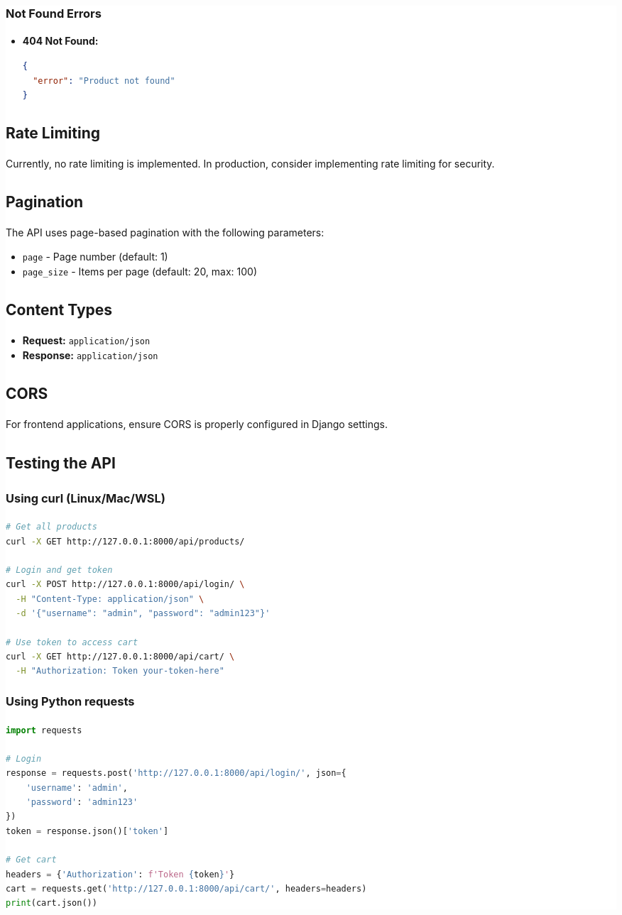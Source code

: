 ### Not Found Errors
- **404 Not Found:**
  ```json
  {
    "error": "Product not found"
  }
  ```

## Rate Limiting
Currently, no rate limiting is implemented. In production, consider implementing rate limiting for security.

## Pagination
The API uses page-based pagination with the following parameters:
- `page` - Page number (default: 1)
- `page_size` - Items per page (default: 20, max: 100)

## Content Types
- **Request:** `application/json`
- **Response:** `application/json`

## CORS
For frontend applications, ensure CORS is properly configured in Django settings.

## Testing the API

### Using curl (Linux/Mac/WSL)
```bash
# Get all products
curl -X GET http://127.0.0.1:8000/api/products/

# Login and get token
curl -X POST http://127.0.0.1:8000/api/login/ \
  -H "Content-Type: application/json" \
  -d '{"username": "admin", "password": "admin123"}'

# Use token to access cart
curl -X GET http://127.0.0.1:8000/api/cart/ \
  -H "Authorization: Token your-token-here"
```

### Using Python requests
```python
import requests

# Login
response = requests.post('http://127.0.0.1:8000/api/login/', json={
    'username': 'admin',
    'password': 'admin123'
})
token = response.json()['token']

# Get cart
headers = {'Authorization': f'Token {token}'}
cart = requests.get('http://127.0.0.1:8000/api/cart/', headers=headers)
print(cart.json())
```
